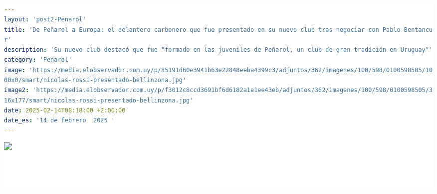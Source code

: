 ```yaml
---
layout: 'post2-Penarol'
title: 'De Peñarol a Europa: el delantero carbonero que fue presentado en su nuevo club tras negociar con Pablo Bentancur'
description: 'Su nuevo club destacó que fue "formado en las juveniles de Peñarol, un club de gran tradición en Uruguay"'
category: 'Penarol'
image: 'https://media.elobservador.com.uy/p/85191d60e3941b63e22848eeba4399c3/adjuntos/362/imagenes/100/598/0100598505/1000x0/smart/nicolas-rossi-presentado-bellinzona.jpg'
image2: 'https://media.elobservador.com.uy/p/f3012c8ccd3691bf6d6182a1e1ee43eb/adjuntos/362/imagenes/100/598/0100598505/316x177/smart/nicolas-rossi-presentado-bellinzona.jpg'
date: 2025-02-14T08:18:00 +2:00:00
date_es: '14 de febrero  2025 '
---
```


<html>
<img style='width: 100%' src='{{ page.image | prepend: base.url }}'><div style='height: 75px'></div>